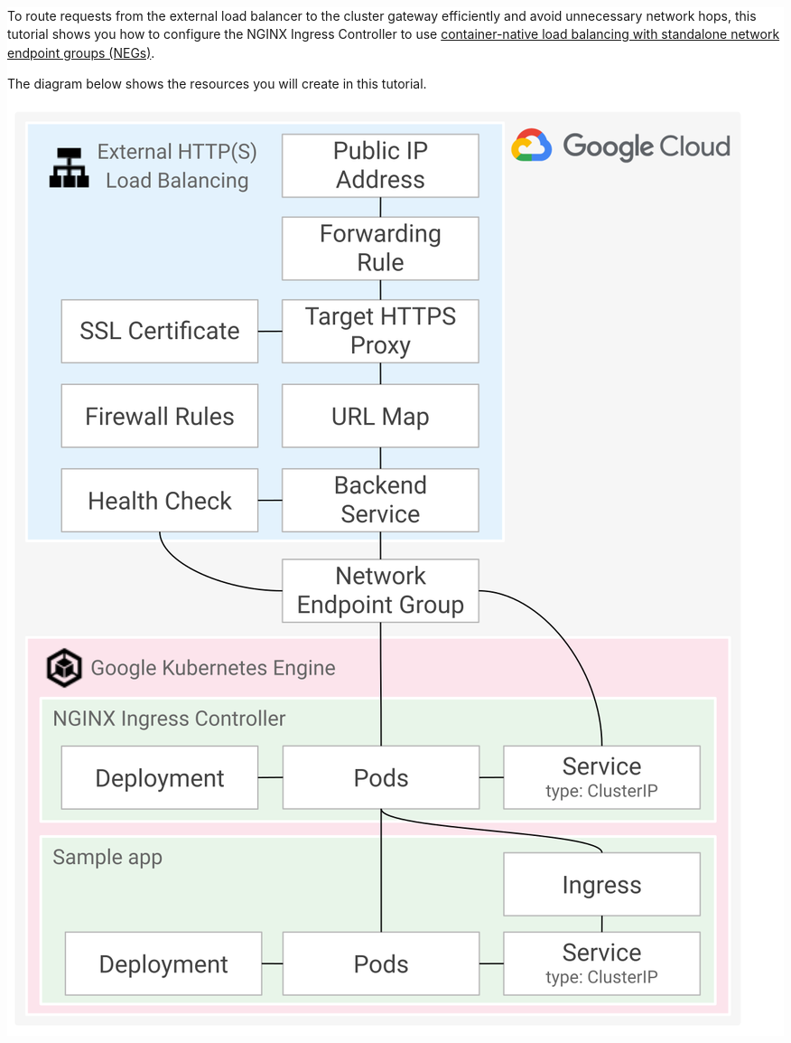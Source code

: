 To route requests from the external load balancer to the cluster gateway
efficiently and avoid unnecessary network hops, this tutorial shows you how to
configure the NGINX Ingress Controller to use
[container-native load balancing with standalone network endpoint groups (NEGs)](https://cloud.google.com/kubernetes-engine/docs/how-to/standalone-neg).

<walkthrough-alt>

The diagram below shows the resources you will create in this tutorial.

![Architecture diagram](architecture.svg "Architecture diagram")
